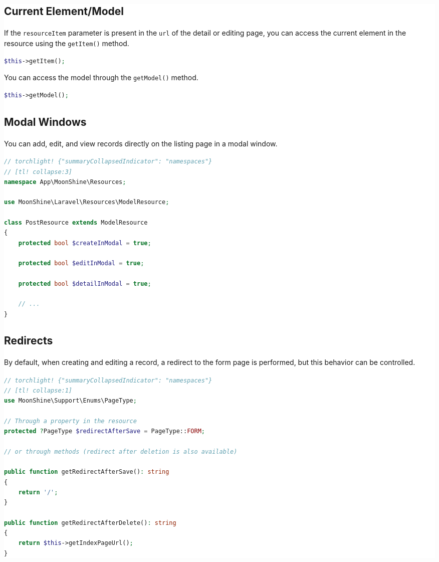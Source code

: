 
<a name="current-element-model"></a>
## Current Element/Model

If the `resourceItem` parameter is present in the `url` of the detail or editing page, you can access the current element in the resource using the `getItem()` method.

```php
$this->getItem();
```

You can access the model through the `getModel()` method.

```php
$this->getModel();
```

<a name="modal-windows"></a>
## Modal Windows

You can add, edit, and view records directly on the listing page in a modal window.

```php
// torchlight! {"summaryCollapsedIndicator": "namespaces"}
// [tl! collapse:3]
namespace App\MoonShine\Resources;

use MoonShine\Laravel\Resources\ModelResource;

class PostResource extends ModelResource
{
    protected bool $createInModal = true;

    protected bool $editInModal = true;

    protected bool $detailInModal = true;

    // ...
}
```

<a name="redirects"></a>
## Redirects

By default, when creating and editing a record, a redirect to the form page is performed, but this behavior can be controlled.

```php
// torchlight! {"summaryCollapsedIndicator": "namespaces"}
// [tl! collapse:1]
use MoonShine\Support\Enums\PageType;

// Through a property in the resource
protected ?PageType $redirectAfterSave = PageType::FORM;

// or through methods (redirect after deletion is also available)

public function getRedirectAfterSave(): string
{
    return '/';
}

public function getRedirectAfterDelete(): string
{
    return $this->getIndexPageUrl();
}
```